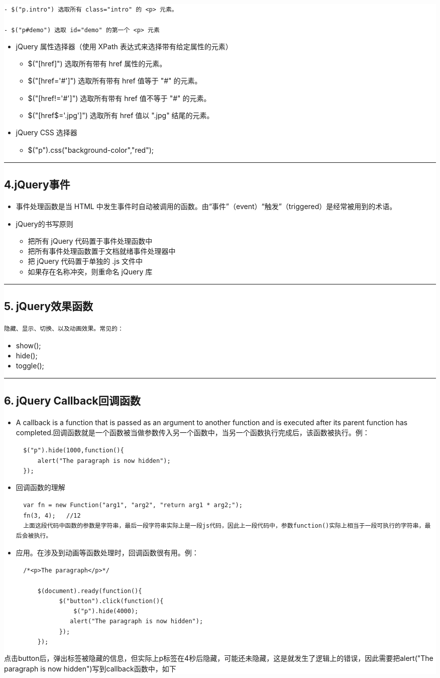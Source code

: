 	- $("p.intro") 选取所有 class="intro" 的 <p> 元素。

	- $("p#demo") 选取 id="demo" 的第一个 <p> 元素
- jQuery 属性选择器（使用 XPath 表达式来选择带有给定属性的元素）
	- $("[href]") 选取所有带有 href 属性的元素。

	- $("[href='#']") 选取所有带有 href 值等于 "#" 的元素。

	- $("[href!='#']") 选取所有带有 href 值不等于 "#" 的元素。

	- $("[href$='.jpg']") 选取所有 href 值以 ".jpg" 结尾的元素。
- jQuery CSS 选择器
	
	- $("p").css("background-color","red");
	
-------------------
##  4.jQuery事件
- 事件处理函数是当 HTML 中发生事件时自动被调用的函数。由“事件”（event）“触发”（triggered）是经常被用到的术语。
- jQuery的书写原则
		
	- 把所有 jQuery 代码置于事件处理函数中 
	- 把所有事件处理函数置于文档就绪事件处理器中 
	- 把 jQuery 代码置于单独的 .js 文件中 
	- 如果存在名称冲突，则重命名 jQuery 库 

-------------------
##  5. jQuery效果函数
	隐藏、显示、切换、以及动画效果。常见的：
	
- show();
- hide();
- toggle();

-------------------
## 6. jQuery Callback回调函数
- A callback is a function that is passed as an argument to another function and is executed after its parent function has completed.回调函数就是一个函数被当做参数传入另一个函数中，当另一个函数执行完成后，该函数被执行。例：
	
		$("p").hide(1000,function(){
			alert("The paragraph is now hidden");
		});
- 回调函数的理解
		
		var fn = new Function("arg1", "arg2", "return arg1 * arg2;");
		fn(3, 4);   //12
		上面这段代码中函数的参数是字符串，最后一段字符串实际上是一段js代码，因此上一段代码中，参数function()实际上相当于一段可执行的字符串，最后会被执行。
- 应用。在涉及到动画等函数处理时，回调函数很有用。例：
		
		/*<p>The paragraph</p>*/
		
			$(document).ready(function(){
				  $("button").click(function(){
					  $("p").hide(4000);
					 alert("The paragraph is now hidden");
				  });
			});
点击button后，弹出标签被隐藏的信息，但实际上p标签在4秒后隐藏，可能还未隐藏，这是就发生了逻辑上的错误，因此需要把alert("The paragraph is now hidden")写到callback函数中，如下
	
